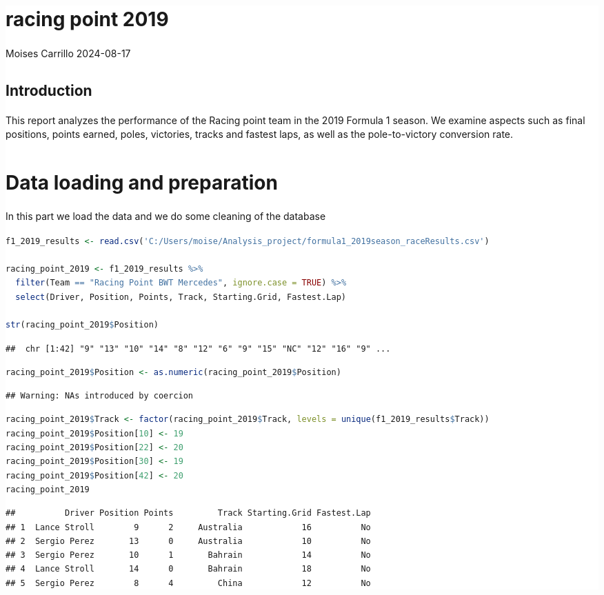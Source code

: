 racing point 2019
================
Moises Carrillo
2024-08-17

## Introduction

This report analyzes the performance of the Racing point team in the
2019 Formula 1 season. We examine aspects such as final positions,
points earned, poles, victories, tracks and fastest laps, as well as the
pole-to-victory conversion rate.

# Data loading and preparation

In this part we load the data and we do some cleaning of the database

``` r
f1_2019_results <- read.csv('C:/Users/moise/Analysis_project/formula1_2019season_raceResults.csv')

racing_point_2019 <- f1_2019_results %>%
  filter(Team == "Racing Point BWT Mercedes", ignore.case = TRUE) %>% 
  select(Driver, Position, Points, Track, Starting.Grid, Fastest.Lap)

str(racing_point_2019$Position)
```

    ##  chr [1:42] "9" "13" "10" "14" "8" "12" "6" "9" "15" "NC" "12" "16" "9" ...

``` r
racing_point_2019$Position <- as.numeric(racing_point_2019$Position)
```

    ## Warning: NAs introduced by coercion

``` r
racing_point_2019$Track <- factor(racing_point_2019$Track, levels = unique(f1_2019_results$Track))
racing_point_2019$Position[10] <- 19
racing_point_2019$Position[22] <- 20
racing_point_2019$Position[30] <- 19
racing_point_2019$Position[42] <- 20
racing_point_2019
```

    ##          Driver Position Points         Track Starting.Grid Fastest.Lap
    ## 1  Lance Stroll        9      2     Australia            16          No
    ## 2  Sergio Perez       13      0     Australia            10          No
    ## 3  Sergio Perez       10      1       Bahrain            14          No
    ## 4  Lance Stroll       14      0       Bahrain            18          No
    ## 5  Sergio Perez        8      4         China            12          No